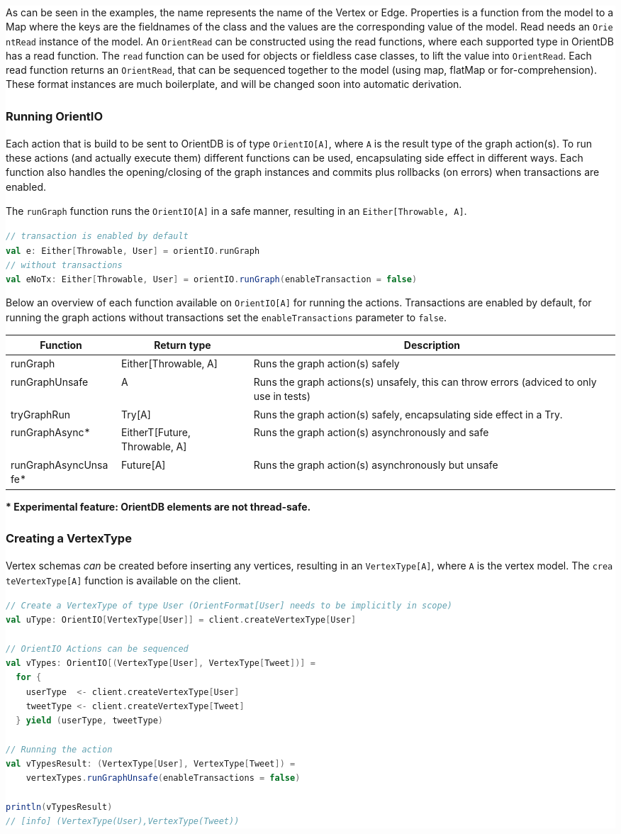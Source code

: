As can be seen in the examples, the name represents the name of the Vertex or Edge. Properties is a function from the model to a Map where the keys are the fieldnames of the class and the values are the corresponding value of the model. Read needs an `OrientRead` instance of the model. An `OrientRead` can be constructed using the read functions, where each supported type in OrientDB has a read function. The `read` function can be used for objects or fieldless case classes, to lift the value into `OrientRead`. Each read function returns an `OrientRead`, that can be sequenced together to the model (using map, flatMap or for-comprehension). These format instances are much boilerplate, and will be changed soon into automatic derivation.

### Running OrientIO

Each action that is build to be sent to OrientDB is of type `OrientIO[A]`, where `A` is the result type of the graph action(s). To run these actions (and actually execute them) different functions can be used, encapsulating side effect in different ways. Each function also handles the opening/closing of the graph instances and commits plus rollbacks (on errors) when transactions are enabled.

The `runGraph` function runs the `OrientIO[A]` in a safe manner, resulting in an `Either[Throwable, A]`.

```scala
// transaction is enabled by default
val e: Either[Throwable, User] = orientIO.runGraph 
// without transactions  
val eNoTx: Either[Throwable, User] = orientIO.runGraph(enableTransaction = false)
```

Below an overview of each function available on `OrientIO[A]` for running the actions. Transactions are enabled by default, for running the graph actions without transactions set the `enableTransactions` parameter to `false`. 

| Function             | Return type                   | Description                              |
| -------------------- | ----------------------------- | ---------------------------------------- |
| runGraph             | Either[Throwable, A]          | Runs the graph action(s) safely          |
| runGraphUnsafe       | A                             | Runs the graph actions(s) unsafely, this can throw errors (adviced to only use in tests) |
| tryGraphRun          | Try[A]                        | Runs the graph action(s) safely, encapsulating side effect in a Try. |
| runGraphAsync*       | EitherT[Future, Throwable, A] | Runs the graph action(s) asynchronously and safe |
| runGraphAsyncUnsafe* | Future[A]                     | Runs the graph action(s) asynchronously but unsafe |

__* Experimental feature: OrientDB elements are not thread-safe.__

### Creating a VertexType

Vertex schemas _can_ be created before inserting any vertices, resulting in an `VertexType[A]`, where `A` is the vertex model. The `createVertexType[A]` function is available on the client.

```scala
// Create a VertexType of type User (OrientFormat[User] needs to be implicitly in scope)
val uType: OrientIO[VertexType[User]] = client.createVertexType[User]

// OrientIO Actions can be sequenced
val vTypes: OrientIO[(VertexType[User], VertexType[Tweet])] =
  for {
    userType  <- client.createVertexType[User]
    tweetType <- client.createVertexType[Tweet]
  } yield (userType, tweetType)

// Running the action
val vTypesResult: (VertexType[User], VertexType[Tweet]) = 
    vertexTypes.runGraphUnsafe(enableTransactions = false)
  
println(vTypesResult)
// [info] (VertexType(User),VertexType(Tweet))
```
